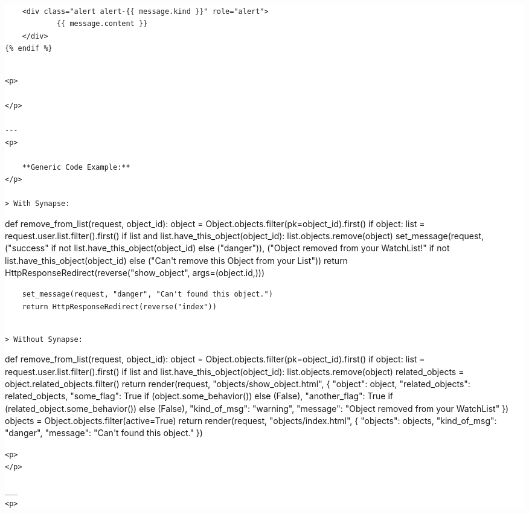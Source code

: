         <div class="alert alert-{{ message.kind }}" role="alert">
                {{ message.content }}
        </div>
    {% endif %}
```

<p>

</p>

---
<p>

    **Generic Code Example:**
</p>

> With Synapse:

```
def remove_from_list(request, object_id):
        object = Object.objects.filter(pk=object_id).first()
        if object:
                list = request.user.list.filter().first()
                if list and list.have_this_object(object_id):
                        list.objects.remove(object)
                set_message(request, ("success" if not list.have_this_object(object_id) else ("danger")), ("Object removed from your WatchList!" if not list.have_this_object(object_id) else ("Can't remove this Object from your List"))
                return HttpResponseRedirect(reverse("show_object", args=(object.id,)))

        set_message(request, "danger", "Can't found this object.")
        return HttpResponseRedirect(reverse("index"))
```

> Without Synapse:

```
def remove_from_list(request, object_id):
        object = Object.objects.filter(pk=object_id).first()
        if object:
                list = request.user.list.filter().first()
                if list and list.have_this_object(object_id):
                        list.objects.remove(object)
                related_objects = object.related_objects.filter()
                return render(request, "objects/show_object.html", {
                        "object": object,
                        "related_objects": related_objects,
                        "some_flag": True if (object.some_behavior()) else (False),
                        "another_flag": True if (related_object.some_behavior()) else (False),
                        "kind_of_msg": "warning",
                        "message": "Object removed from your WatchList"
                })
        objects = Object.objects.filter(active=True)
        return render(request, "objects/index.html", {
                "objects": objects,
                "kind_of_msg": "danger",
                "message": "Can't found this object."
        })
```
<p>
</p>

___
<p>

```